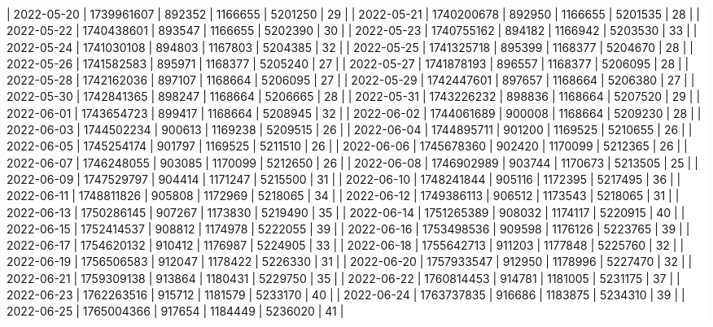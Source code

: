 | 2022-05-20 | 1739961607 | 892352 | 1166655 | 5201250 | 29 |
| 2022-05-21 | 1740200678 | 892950 | 1166655 | 5201535 | 28 |
| 2022-05-22 | 1740438601 | 893547 | 1166655 | 5202390 | 30 |
| 2022-05-23 | 1740755162 | 894182 | 1166942 | 5203530 | 33 |
| 2022-05-24 | 1741030108 | 894803 | 1167803 | 5204385 | 32 |
| 2022-05-25 | 1741325718 | 895399 | 1168377 | 5204670 | 28 |
| 2022-05-26 | 1741582583 | 895971 | 1168377 | 5205240 | 27 |
| 2022-05-27 | 1741878193 | 896557 | 1168377 | 5206095 | 28 |
| 2022-05-28 | 1742162036 | 897107 | 1168664 | 5206095 | 27 |
| 2022-05-29 | 1742447601 | 897657 | 1168664 | 5206380 | 27 |
| 2022-05-30 | 1742841365 | 898247 | 1168664 | 5206665 | 28 |
| 2022-05-31 | 1743226232 | 898836 | 1168664 | 5207520 | 29 |
| 2022-06-01 | 1743654723 | 899417 | 1168664 | 5208945 | 32 |
| 2022-06-02 | 1744061689 | 900008 | 1168664 | 5209230 | 28 |
| 2022-06-03 | 1744502234 | 900613 | 1169238 | 5209515 | 26 |
| 2022-06-04 | 1744895711 | 901200 | 1169525 | 5210655 | 26 |
| 2022-06-05 | 1745254174 | 901797 | 1169525 | 5211510 | 26 |
| 2022-06-06 | 1745678360 | 902420 | 1170099 | 5212365 | 26 |
| 2022-06-07 | 1746248055 | 903085 | 1170099 | 5212650 | 26 |
| 2022-06-08 | 1746902989 | 903744 | 1170673 | 5213505 | 25 |
| 2022-06-09 | 1747529797 | 904414 | 1171247 | 5215500 | 31 |
| 2022-06-10 | 1748241844 | 905116 | 1172395 | 5217495 | 36 |
| 2022-06-11 | 1748811826 | 905808 | 1172969 | 5218065 | 34 |
| 2022-06-12 | 1749386113 | 906512 | 1173543 | 5218065 | 31 |
| 2022-06-13 | 1750286145 | 907267 | 1173830 | 5219490 | 35 |
| 2022-06-14 | 1751265389 | 908032 | 1174117 | 5220915 | 40 |
| 2022-06-15 | 1752414537 | 908812 | 1174978 | 5222055 | 39 |
| 2022-06-16 | 1753498536 | 909598 | 1176126 | 5223765 | 39 |
| 2022-06-17 | 1754620132 | 910412 | 1176987 | 5224905 | 33 |
| 2022-06-18 | 1755642713 | 911203 | 1177848 | 5225760 | 32 |
| 2022-06-19 | 1756506583 | 912047 | 1178422 | 5226330 | 31 |
| 2022-06-20 | 1757933547 | 912950 | 1178996 | 5227470 | 32 |
| 2022-06-21 | 1759309138 | 913864 | 1180431 | 5229750 | 35 |
| 2022-06-22 | 1760814453 | 914781 | 1181005 | 5231175 | 37 |
| 2022-06-23 | 1762263516 | 915712 | 1181579 | 5233170 | 40 |
| 2022-06-24 | 1763737835 | 916686 | 1183875 | 5234310 | 39 |
| 2022-06-25 | 1765004366 | 917654 | 1184449 | 5236020 | 41 |